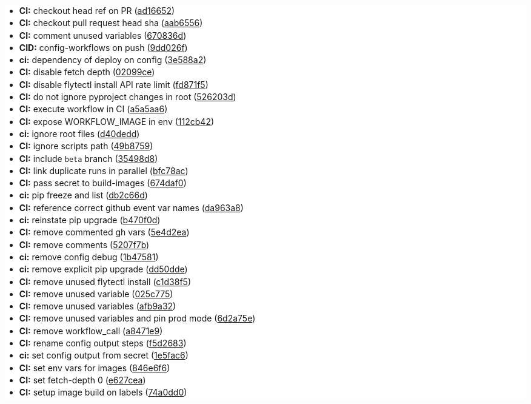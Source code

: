 * **CI:** checkout head ref on PR ([ad16652](https://github.com/sciexp/flytezen/commit/ad16652e6d7ae16da7374335be004388ab2c9dad))
* **CI:** checkout pull request head sha ([aab6556](https://github.com/sciexp/flytezen/commit/aab6556b62a5828f230c3b13cf470f41bd905bbb))
* **CI:** comment unused variables ([670836d](https://github.com/sciexp/flytezen/commit/670836d58e44d1ffc51b8b6f4e7d62cf40659e3e))
* **CID:** config-workflows on push ([9dd026f](https://github.com/sciexp/flytezen/commit/9dd026f4a5ebaa8051ff52c42532027755b9113a))
* **ci:** dependency of deploy on config ([3e588a2](https://github.com/sciexp/flytezen/commit/3e588a2c5e2566d5880b9648938217dc840a651a))
* **CI:** disable fetch depth ([02099ce](https://github.com/sciexp/flytezen/commit/02099ce9d31c498e60a46179361e28e11afa5f00))
* **CI:** disable flytectl install API rate limit ([fd871f5](https://github.com/sciexp/flytezen/commit/fd871f5f8503b20b6452062bd013e03de21cfb82))
* **CI:** do not ignore pyproject changes in root ([526203d](https://github.com/sciexp/flytezen/commit/526203da8fb3bc543dc3546fc9bf1056c1216f07))
* **CI:** execute workflow in CI ([a5a5aa6](https://github.com/sciexp/flytezen/commit/a5a5aa6494d8939d0c1425c9b50174ef923079d0))
* **CI:** expose WORKFLOW_IMAGE in env ([112cb42](https://github.com/sciexp/flytezen/commit/112cb426c308031944775e69bc768c7fd5ed9c67))
* **ci:** ignore root files ([d40dedd](https://github.com/sciexp/flytezen/commit/d40deddc41dd9c95a0bb4f42bf5ec8815f4a2140))
* **CI:** ignore scripts path ([49b8759](https://github.com/sciexp/flytezen/commit/49b8759405ea330eacb7a2bb2626cea03fd42071))
* **CI:** include `beta` branch ([35498d8](https://github.com/sciexp/flytezen/commit/35498d8cb6b054f6ded323f4a9f099a95c422d1e))
* **CI:** link duplicate runs in parallel ([bfc78ac](https://github.com/sciexp/flytezen/commit/bfc78ac7fedc7eb3219202336a9dbdd6b9684b1b))
* **CI:** pass secret to build-images ([674daf0](https://github.com/sciexp/flytezen/commit/674daf0bf5d78eef4bf0e77bfbc4b3a1439fc613))
* **ci:** pip freeze and list ([db2c66d](https://github.com/sciexp/flytezen/commit/db2c66daf3a50ab7ee52a9a1dc5a3e37a264b1bf))
* **CI:** reference correct github event var names ([da963a8](https://github.com/sciexp/flytezen/commit/da963a80b76c6e45f108df88eb6fe90c676cd3ba))
* **ci:** reinstate pip upgrade ([b470f0d](https://github.com/sciexp/flytezen/commit/b470f0d759f234070ec211ce20b73b0937241841))
* **CI:** remove commented gh vars ([5e4d2ea](https://github.com/sciexp/flytezen/commit/5e4d2ea839b59559fd75c8f08b9174eeacb4ac49))
* **CI:** remove comments ([5207f7b](https://github.com/sciexp/flytezen/commit/5207f7b84e549cc88db8f5118e6dec73d5d86028))
* **ci:** remove config debug ([1b47581](https://github.com/sciexp/flytezen/commit/1b47581646c7369ce39452d34fb78c821a795bfe))
* **ci:** remove explicit pip upgrade ([dd50dde](https://github.com/sciexp/flytezen/commit/dd50ddec1d60c94db2d78014bfbb7f1e451c4bc2))
* **CI:** remove unused flytectl install ([c1d38f5](https://github.com/sciexp/flytezen/commit/c1d38f5195684ff50b679792e5cf9c051f6082bf))
* **CI:** remove unused variable ([025c775](https://github.com/sciexp/flytezen/commit/025c775995d95e58edd9b0a62744190348cf680e))
* **CI:** remove unused variables ([afb9a32](https://github.com/sciexp/flytezen/commit/afb9a32386efb7bebb6fce4ce2febf7c8be75636))
* **CI:** remove unused variables and pin prod mode ([6d2a75e](https://github.com/sciexp/flytezen/commit/6d2a75e1f5411bc8236942db49991829d16ed054))
* **CI:** remove workflow_call ([a8471e9](https://github.com/sciexp/flytezen/commit/a8471e93082fa745f3b0f88ee5c0687e54f08ab4))
* **CI:** rename config output steps ([f5d2683](https://github.com/sciexp/flytezen/commit/f5d2683c2431311bcce8b77007bf57419959f9d0))
* **ci:** set config output from secret ([1e5fac6](https://github.com/sciexp/flytezen/commit/1e5fac69cdff9aaaf1cb51ff545c3b938601cb0b))
* **CI:** set env vars for images ([846e6f6](https://github.com/sciexp/flytezen/commit/846e6f616e4b0adc38e10af2837329edc882c88b))
* **CI:** set fetch-depth 0 ([e627cea](https://github.com/sciexp/flytezen/commit/e627cea4a5a474f6601159b9768fbe2a26b14a14))
* **CI:** setup image build on labels ([74a0dd0](https://github.com/sciexp/flytezen/commit/74a0dd0f51a50d6a9ec525564c3b82ab647f9ada))